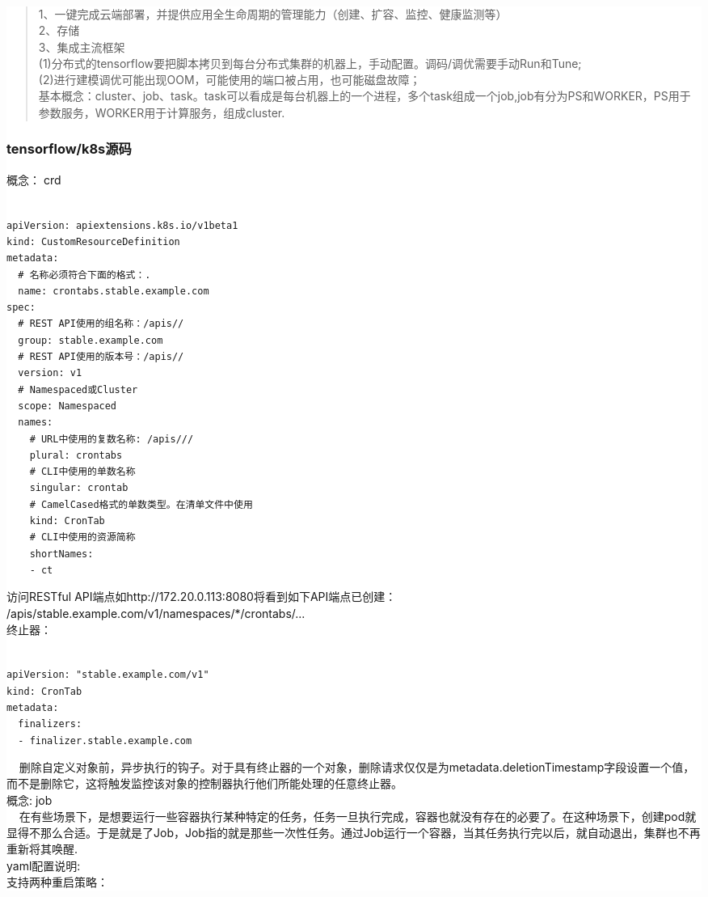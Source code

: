 >1、一键完成云端部署，并提供应用全生命周期的管理能力（创建、扩容、监控、健康监测等）<br>
>2、存储<br>
>3、集成主流框架<br>
>(1)分布式的tensorflow要把脚本拷贝到每台分布式集群的机器上，手动配置。调码/调优需要手动Run和Tune;<br>
>(2)进行建模调优可能出现OOM，可能使用的端口被占用，也可能磁盘故障；<br>
>基本概念：cluster、job、task。task可以看成是每台机器上的一个进程，多个task组成一个job,job有分为PS和WORKER，PS用于参数服务，WORKER用于计算服务，组成cluster.<br>
### tensorflow/k8s源码
概念： crd<br>
<pre><code>
apiVersion: apiextensions.k8s.io/v1beta1
kind: CustomResourceDefinition
metadata:
  # 名称必须符合下面的格式：<plural>.<group>
  name: crontabs.stable.example.com
spec:
  # REST API使用的组名称：/apis/<group>/<version>
  group: stable.example.com
  # REST API使用的版本号：/apis/<group>/<version>
  version: v1
  # Namespaced或Cluster
  scope: Namespaced
  names:
    # URL中使用的复数名称: /apis/<group>/<version>/<plural>
    plural: crontabs
    # CLI中使用的单数名称
    singular: crontab
    # CamelCased格式的单数类型。在清单文件中使用
    kind: CronTab
    # CLI中使用的资源简称
    shortNames:
    - ct
</pre></code>
访问RESTful API端点如http://172.20.0.113:8080将看到如下API端点已创建：<br>
/apis/stable.example.com/v1/namespaces/*/crontabs/...<br>
终止器：<br>
<pre><code>
apiVersion: "stable.example.com/v1"
kind: CronTab
metadata:
  finalizers:
  - finalizer.stable.example.com
</pre></code>
&nbsp;&nbsp;&nbsp;&nbsp;删除自定义对象前，异步执行的钩子。对于具有终止器的一个对象，删除请求仅仅是为metadata.deletionTimestamp字段设置一个值，而不是删除它，这将触发监控该对象的控制器执行他们所能处理的任意终止器。<br>
概念:  job<br>
&nbsp;&nbsp;&nbsp;&nbsp;在有些场景下，是想要运行一些容器执行某种特定的任务，任务一旦执行完成，容器也就没有存在的必要了。在这种场景下，创建pod就显得不那么合适。于是就是了Job，Job指的就是那些一次性任务。通过Job运行一个容器，当其任务执行完以后，就自动退出，集群也不再重新将其唤醒.<br>
yaml配置说明:<br>
支持两种重启策略：<br>